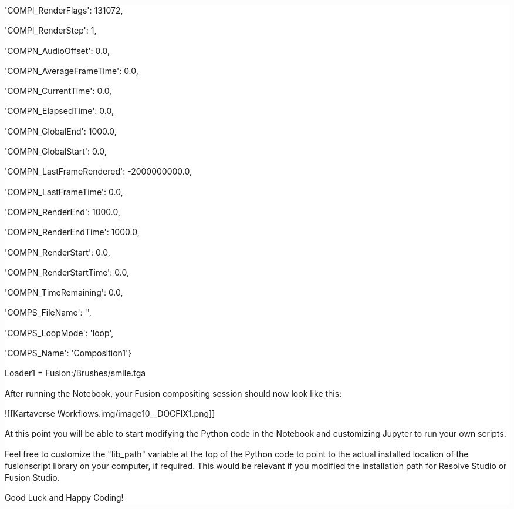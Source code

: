 'COMPI_RenderFlags': 131072,

'COMPI_RenderStep': 1,

'COMPN_AudioOffset': 0.0,

'COMPN_AverageFrameTime': 0.0,

'COMPN_CurrentTime': 0.0,

'COMPN_ElapsedTime': 0.0,

'COMPN_GlobalEnd': 1000.0,

'COMPN_GlobalStart': 0.0,

'COMPN_LastFrameRendered': -2000000000.0,

'COMPN_LastFrameTime': 0.0,

'COMPN_RenderEnd': 1000.0,

'COMPN_RenderEndTime': 1000.0,

'COMPN_RenderStart': 0.0,

'COMPN_RenderStartTime': 0.0,

'COMPN_TimeRemaining': 0.0,

'COMPS_FileName': '',

'COMPS_LoopMode': 'loop',

'COMPS_Name': 'Composition1'}

Loader1 = Fusion:/Brushes/smile.tga

After running the Notebook, your Fusion compositing session should now look like this:

![[Kartaverse Workflows.img/image10__DOCFIX1.png]]

At this point you will be able to start modifying the Python code in the Notebook and customizing Jupyter to run your own scripts.

Feel free to customize the "lib_path" variable at the top of the Python code to point to the actual installed location of the fusionscript library on your computer, if required. This would be relevant if you modified the installation path for Resolve Studio or Fusion Studio.

Good Luck and Happy Coding!